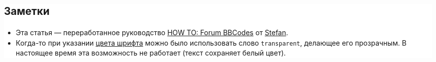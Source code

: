 ## Заметки

- Эта статья — переработанное руководство [HOW TO: Forum BBCodes](https://osu.ppy.sh/community/forums/topics/445599) от [Stefan](https://osu.ppy.sh/users/626907).
- Когда-то при указании [цвета шрифта](#цвет-шрифта) можно было использовать слово `transparent`, делающее его прозрачным. В настоящее время эта возможность не работает (текст сохраняет белый цвет).
